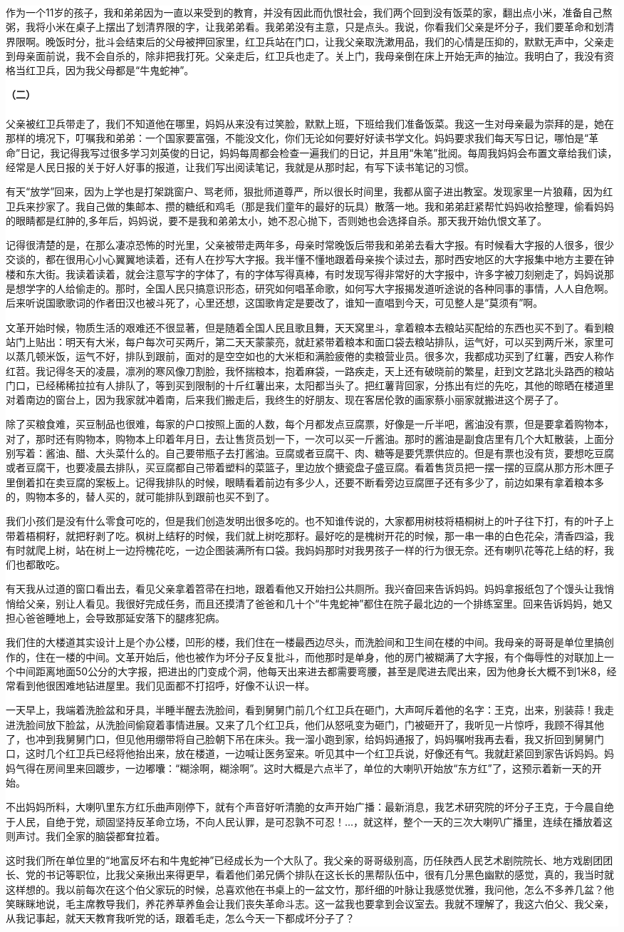  <p>
  作为一个11岁的孩子，我和弟弟因为一直以来受到的教育，并没有因此而仇恨社会，我们两个回到没有饭菜的家，翻出点小米，准备自己熬粥，我将小米在桌子上摆出了划清界限的字，让我弟弟看。我弟弟没有主意，只是点头。我说，你看我们父亲是坏分子，我们要革命和划清界限啊。晚饭时分，批斗会结束后的父母被押回家里，红卫兵站在门口，让我父亲取洗漱用品，我们的心情是压抑的，默默无声中，父亲走到母亲面前说，我不会自杀的，除非把我打死。父亲走后，红卫兵也走了。关上门，我母亲倒在床上开始无声的抽泣。我明白了，我没有资格当红卫兵，因为我父母都是“牛鬼蛇神”。
 </p>
 <p>
  <strong>
   （二）
  </strong>
  <br/>
  <br/>
  父亲被红卫兵带走了，我们不知道他在哪里，妈妈从来没有过笑脸，默默上班，下班给我们准备饭菜。我这一生对母亲最为崇拜的是，她在那样的境况下，叮嘱我和弟弟：一个国家要富强，不能没文化，你们无论如何要好好读书学文化。妈妈要求我们每天写日记，哪怕是“革命”日记，我记得我写过很多学习刘英俊的日记，妈妈每周都会检查一遍我们的日记，并且用“朱笔”批阅。每周我妈妈会布置文章给我们读，经常是人民日报的关于好人好事的报道，让我们写出阅读笔记，我就是从那时起，有写下读书笔记的习惯。
 </p>
 <p>
  有天“放学”回来，因为上学也是打架跳窗户、骂老师，狠批师道尊严，所以很长时间里，我都从窗子进出教室。发现家里一片狼藉，因为红卫兵来抄家了。我自己做的集邮本、攒的糖纸和鸡毛（那是我们童年的最好的玩具）散落一地。我和弟弟赶紧帮忙妈妈收拾整理，偷看妈妈的眼睛都是红肿的,多年后，妈妈说，要不是我和弟弟太小，她不忍心抛下，否则她也会选择自杀。那天我开始仇恨文革了。
 </p>
 <p>
  记得很清楚的是，在那么凄凉恐怖的时光里，父亲被带走两年多，母亲时常晚饭后带我和弟弟去看大字报。有时候看大字报的人很多，很少交谈的，都在很用心小心翼翼地读着，还有人在抄写大字报。我半懂不懂地跟着母亲挨个读过去，那时西安地区的大字报集中地方主要在钟楼和东大街。我读着读着，就会注意写字的字体了，有的字体写得真棒，有时发现写得非常好的大字报中，许多字被刀刻剜走了，妈妈说那是想学字的人给偷走的。那时，全国人民只搞意识形态，研究如何唱革命歌，如何写大字报揭发道听途说的各种同事的事情，人人自危啊。后来听说国歌歌词的作者田汉也被斗死了，心里还想，这国歌肯定是要改了，谁知一直唱到今天，可见整人是“莫须有”啊。
 </p>
 <p>
  文革开始时候，物质生活的艰难还不很显著，但是随着全国人民且歌且舞，天天窝里斗，拿着粮本去粮站买配给的东西也买不到了。看到粮站门上贴出：明天有大米，每户每次可买两斤，第二天天蒙蒙亮，就赶紧带着粮本和面口袋去粮站排队，运气好，可以买到两斤米，家里可以蒸几顿米饭，运气不好，排队到跟前，面对的是空空如也的大米柜和满脸疲倦的卖粮营业员。很多次，我都成功买到了红薯，西安人称作红苕。我记得冬天的凌晨，凛冽的寒风像刀割脸，我怀揣粮本，抱着麻袋，一路疾走，天上还有破晓前的繁星，赶到文艺路北头路西的粮站门口，已经稀稀拉拉有人排队了，等到买到限制的十斤红薯出来，太阳都当头了。把红薯背回家，分拣出有烂的先吃，其他的晾晒在楼道里对着南边的窗台上，因为我家就冲着南，后来我们搬走后，我终生的好朋友、现在客居伦敦的画家蔡小丽家就搬进这个房子了。
 </p>
 <p>
  除了买粮食难，买豆制品也很难，每家的户口按照上面的人数，每个月都发点豆腐票，好像是一斤半吧，酱油没有票，但是要拿着购物本，对了，那时还有购物本，购物本上印着年月日，去让售货员划一下，一次可以买一斤酱油。那时的酱油是副食店里有几个大缸散装，上面分别写着：酱油、醋、大头菜什么的。自己要带瓶子去打酱油。豆腐或者豆腐干、肉、糖等是要凭票供应的。但是有票也没有货，要想吃豆腐或者豆腐干，也要凌晨去排队，买豆腐都自己带着塑料的菜篮子，里边放个搪瓷盘子盛豆腐。看着售货员把一摆一摆的豆腐从那方形木匣子里倒着扣在卖豆腐的案板上。记得我排队的时候，眼睛看着前边有多少人，还要不断看旁边豆腐匣子还有多少了，前边如果有拿着粮本多的，购物本多的，替人买的，就可能排队到跟前也买不到了。
 </p>
 <p>
  我们小孩们是没有什么零食可吃的，但是我们创造发明出很多吃的。也不知谁传说的，大家都用树枝将梧桐树上的叶子往下打，有的叶子上带着梧桐籽，就把籽剥了吃。枫树上结籽的时候，我们就上树吃那籽。最好吃的是槐树开花的时候，那一串一串的白色花朵，清香四溢，我有时就爬上树，站在树上一边捋槐花吃，一边企图装满所有口袋。我妈妈那时对我男孩子一样的行为很无奈。还有喇叭花等花上结的籽，我们也都敢吃。
 </p>
 <p>
  有天我从过道的窗口看出去，看见父亲拿着笤帚在扫地，跟着看他又开始扫公共厕所。我兴奋回来告诉妈妈。妈妈拿报纸包了个馒头让我悄悄给父亲，别让人看见。我很好完成任务，而且还摸清了爸爸和几十个“牛鬼蛇神”都住在院子最北边的一个排练室里。回来告诉妈妈，她又担心爸爸睡地上，会导致那延安落下的腿疼犯病。
 </p>
 <p>
  我们住的大楼道其实设计上是个办公楼，凹形的楼，我们住在一楼最西边尽头，而洗脸间和卫生间在楼的中间。我母亲的哥哥是单位里搞创作的，住在一楼的中间。文革开始后，他也被作为坏分子反复批斗，而他那时是单身，他的房门被糊满了大字报，有个侮辱性的对联加上一个中间距离地面50公分的大字报，把进出的门变成个洞，他每天出来进去都需要弯腰，甚至是爬进去爬出来，因为他身长大概不到1米8，经常看到他很困难地钻进屋里。我们见面都不打招呼，好像不认识一样。
 </p>
 <p>
  一天早上，我端着洗脸盆和牙具，半睡半醒去洗脸间，看到舅舅门前几个红卫兵在砸门，大声呵斥着他的名字：王克，出来，别装蒜！我走进洗脸间放下脸盆，从洗脸间偷窥着事情进展。又来了几个红卫兵，他们从怒吼变为砸门，门被砸开了，我听见一片惊呼，我顾不得其他了，也冲到我舅舅门口，但见他用绷带将自己脸朝下吊在床头。我一溜小跑到家，给妈妈通报了，妈妈嘱咐我再去看，我又折回到舅舅门口，这时几个红卫兵已经将他抬出来，放在楼道，一边喊让医务室来。听见其中一个红卫兵说，好像还有气。我就赶紧回到家告诉妈妈。妈妈气得在房间里来回踱步，一边嘟囔：“糊涂啊，糊涂啊”。这时大概是六点半了，单位的大喇叭开始放“东方红”了，这预示着新一天的开始。
 </p>
 <p>
  不出妈妈所料，大喇叭里东方红乐曲声刚停下，就有个声音好听清脆的女声开始广播：最新消息，我艺术研究院的坏分子王克，于今晨自绝于人民，自绝于党，顽固坚持反革命立场，不向人民认罪，是可忍孰不可忍！...，就这样，整个一天的三次大喇叭广播里，连续在播放着这则声讨。我们全家的脑袋都耷拉着。
 </p>
 <p>
  这时我们所在单位里的“地富反坏右和牛鬼蛇神”已经成长为一个大队了。我父亲的哥哥级别高，历任陕西人民艺术剧院院长、地方戏剧团团长、党的书记等职位，比我父亲揪出来得更早，看着他们弟兄俩个排队在这长长的黑帮队伍中，很有几分黑色幽默的感觉，真的，我当时就这样想的。我以前每次在这个伯父家玩的时候，总喜欢他在书桌上的一盆文竹，那纤细的叶脉让我感觉优雅，我问他，怎么不多养几盆？他笑眯眯地说，毛主席教导我们，养花养草养鱼会让我们丧失革命斗志。这一盆我也要拿到会议室去。我就不理解了，我这六伯父、我父亲，从我记事起，就天天教育我听党的话，跟着毛走，怎么今天一下都成坏分子了？
 </p>